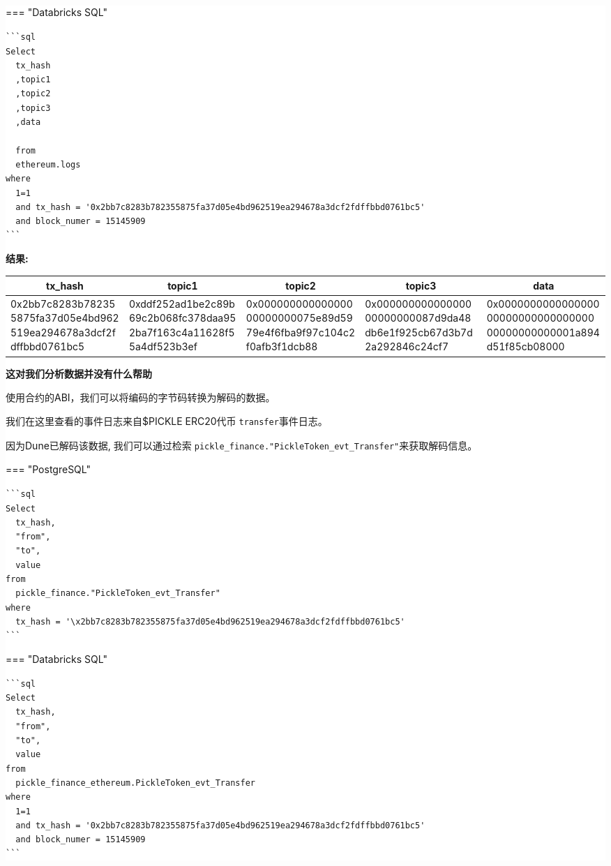 === "Databricks SQL"

    ```sql
    Select
      tx_hash
      ,topic1
      ,topic2
      ,topic3
      ,data
      
      from
      ethereum.logs
    where
      1=1
      and tx_hash = '0x2bb7c8283b782355875fa37d05e4bd962519ea294678a3dcf2fdffbbd0761bc5'
      and block_numer = 15145909
    ```

**结果:**

| tx\_hash                                                           | topic1                                                             | topic2                                                             | topic3                                                             | data                                                               |
| ------------------------------------------------------------------ | ------------------------------------------------------------------ | ------------------------------------------------------------------ | ------------------------------------------------------------------ | ------------------------------------------------------------------ |
| 0x2bb7c8283b782355875fa37d05e4bd962519ea294678a3dcf2fdffbbd0761bc5 | 0xddf252ad1be2c89b69c2b068fc378daa952ba7f163c4a11628f55a4df523b3ef | 0x00000000000000000000000075e89d5979e4f6fba9f97c104c2f0afb3f1dcb88 | 0x00000000000000000000000087d9da48db6e1f925cb67d3b7d2a292846c24cf7 | 0x00000000000000000000000000000000000000000000001a894d51f85cb08000 |

**这对我们分析数据并没有什么帮助**

使用合约的ABI，我们可以将编码的字节码转换为解码的数据。

我们在这里查看的事件日志来自$PICKLE ERC20代币 `transfer`事件日志。

因为Dune已解码该数据, 我们可以通过检索 `pickle_finance."PickleToken_evt_Transfer"`来获取解码信息。

=== "PostgreSQL"

    ```sql
    Select
      tx_hash,
      "from",
      "to",
      value
    from
      pickle_finance."PickleToken_evt_Transfer"
    where
      tx_hash = '\x2bb7c8283b782355875fa37d05e4bd962519ea294678a3dcf2fdffbbd0761bc5'
    ```

=== "Databricks SQL"

    ```sql
    Select
      tx_hash,
      "from",
      "to",
      value
    from
      pickle_finance_ethereum.PickleToken_evt_Transfer
    where
      1=1
      and tx_hash = '0x2bb7c8283b782355875fa37d05e4bd962519ea294678a3dcf2fdffbbd0761bc5'
      and block_numer = 15145909
    ```
